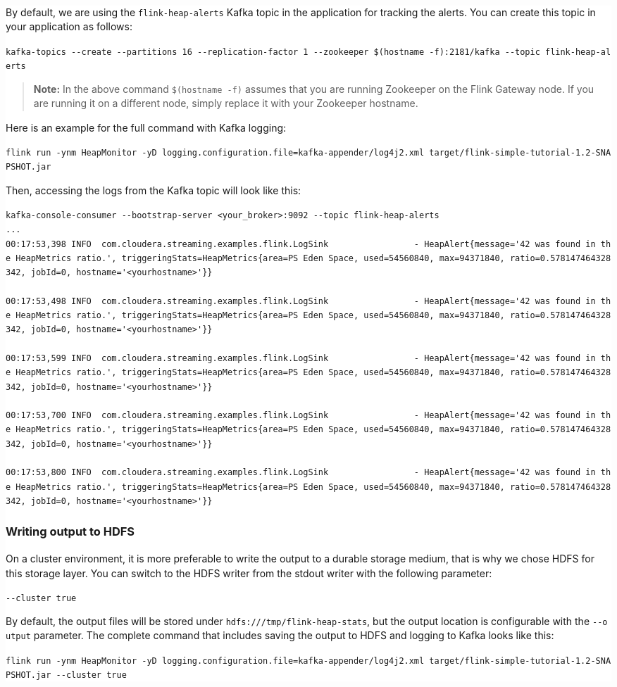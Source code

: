 By default, we are using the `flink-heap-alerts` Kafka topic in the application for tracking the alerts. You can create this topic in your application as follows:
```
kafka-topics --create --partitions 16 --replication-factor 1 --zookeeper $(hostname -f):2181/kafka --topic flink-heap-alerts
```
> **Note:** In the above command `$(hostname -f)` assumes that you are running Zookeeper on the Flink Gateway node. If you are running it on a different node, simply replace it with your Zookeeper hostname.

Here is an example for the full command with Kafka logging:
```
flink run -ynm HeapMonitor -yD logging.configuration.file=kafka-appender/log4j2.xml target/flink-simple-tutorial-1.2-SNAPSHOT.jar
```

Then, accessing the logs from the Kafka topic will look like this:
```
kafka-console-consumer --bootstrap-server <your_broker>:9092 --topic flink-heap-alerts
...
00:17:53,398 INFO  com.cloudera.streaming.examples.flink.LogSink                 - HeapAlert{message='42 was found in the HeapMetrics ratio.', triggeringStats=HeapMetrics{area=PS Eden Space, used=54560840, max=94371840, ratio=0.578147464328342, jobId=0, hostname='<yourhostname>'}}

00:17:53,498 INFO  com.cloudera.streaming.examples.flink.LogSink                 - HeapAlert{message='42 was found in the HeapMetrics ratio.', triggeringStats=HeapMetrics{area=PS Eden Space, used=54560840, max=94371840, ratio=0.578147464328342, jobId=0, hostname='<yourhostname>'}}

00:17:53,599 INFO  com.cloudera.streaming.examples.flink.LogSink                 - HeapAlert{message='42 was found in the HeapMetrics ratio.', triggeringStats=HeapMetrics{area=PS Eden Space, used=54560840, max=94371840, ratio=0.578147464328342, jobId=0, hostname='<yourhostname>'}}

00:17:53,700 INFO  com.cloudera.streaming.examples.flink.LogSink                 - HeapAlert{message='42 was found in the HeapMetrics ratio.', triggeringStats=HeapMetrics{area=PS Eden Space, used=54560840, max=94371840, ratio=0.578147464328342, jobId=0, hostname='<yourhostname>'}}

00:17:53,800 INFO  com.cloudera.streaming.examples.flink.LogSink                 - HeapAlert{message='42 was found in the HeapMetrics ratio.', triggeringStats=HeapMetrics{area=PS Eden Space, used=54560840, max=94371840, ratio=0.578147464328342, jobId=0, hostname='<yourhostname>'}}
```

### Writing output to HDFS

On a cluster environment, it is more preferable to write the output to a durable storage medium, that is why we chose HDFS for this storage layer. You can switch to the HDFS writer from the stdout writer with the following parameter:
```
--cluster true
```

By default, the output files will be stored under `hdfs:///tmp/flink-heap-stats`, but the output location is configurable with the `--output` parameter. The complete command that includes saving the output to HDFS and logging to Kafka looks like this:
```
flink run -ynm HeapMonitor -yD logging.configuration.file=kafka-appender/log4j2.xml target/flink-simple-tutorial-1.2-SNAPSHOT.jar --cluster true
```
